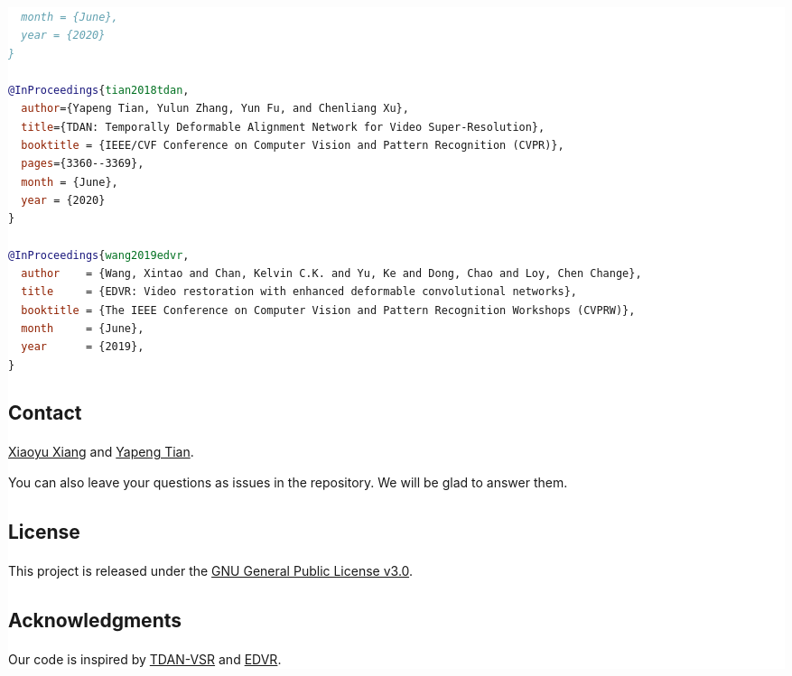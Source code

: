 ```BibTex
  month = {June},
  year = {2020}
}

@InProceedings{tian2018tdan,
  author={Yapeng Tian, Yulun Zhang, Yun Fu, and Chenliang Xu},
  title={TDAN: Temporally Deformable Alignment Network for Video Super-Resolution},
  booktitle = {IEEE/CVF Conference on Computer Vision and Pattern Recognition (CVPR)},
  pages={3360--3369},
  month = {June},
  year = {2020}
}

@InProceedings{wang2019edvr,
  author    = {Wang, Xintao and Chan, Kelvin C.K. and Yu, Ke and Dong, Chao and Loy, Chen Change},
  title     = {EDVR: Video restoration with enhanced deformable convolutional networks},
  booktitle = {The IEEE Conference on Computer Vision and Pattern Recognition Workshops (CVPRW)},
  month     = {June},
  year      = {2019},
}
```

## Contact
[Xiaoyu Xiang](https://engineering.purdue.edu/people/xiaoyu.xiang.1) and [Yapeng Tian](http://yapengtian.org/). 

You can also leave your questions as issues in the repository. We will be glad to answer them.

## License
This project is released under the [GNU General Public License v3.0](https://github.com/Mukosame/Zooming-Slow-Mo-CVPR-2020/blob/master/LICENSE).

## Acknowledgments
Our code is inspired by [TDAN-VSR](https://github.com/YapengTian/TDAN-VSR) and [EDVR](https://github.com/xinntao/EDVR).
